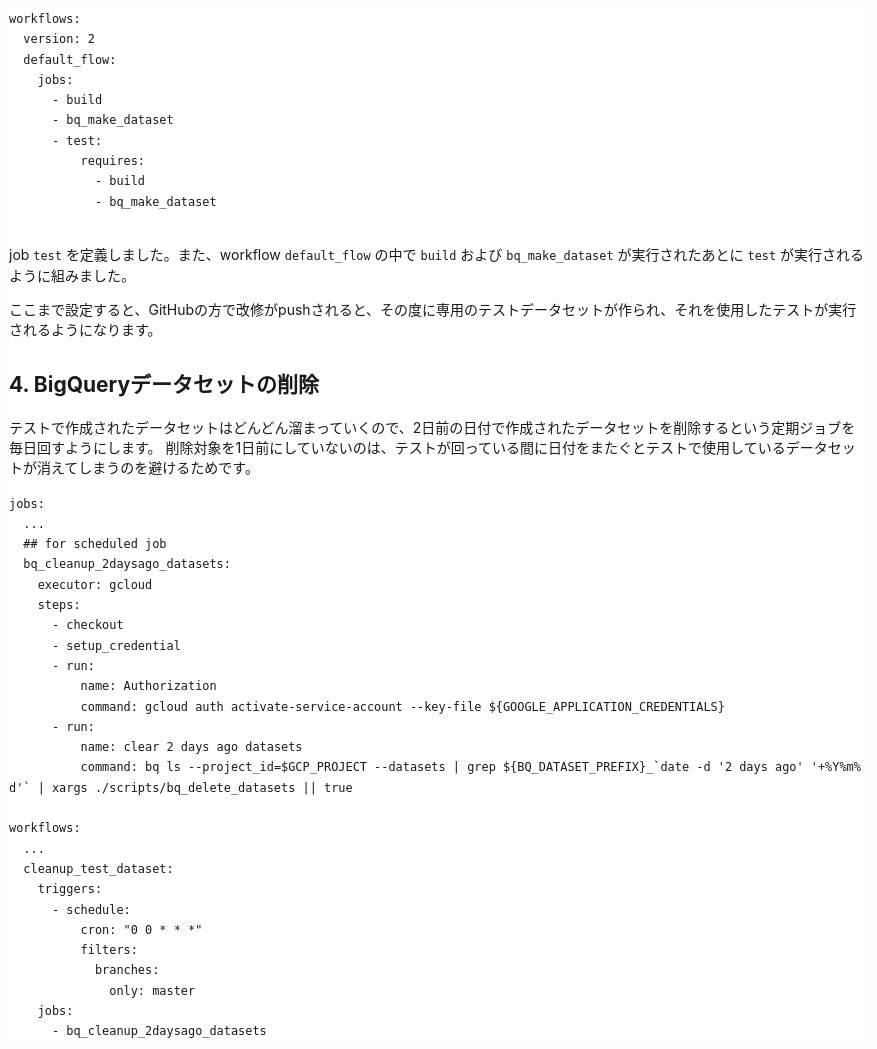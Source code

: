 ```
workflows:
  version: 2
  default_flow:
    jobs:
      - build
      - bq_make_dataset
      - test:
          requires:
            - build
            - bq_make_dataset


```

job `test` を定義しました。また、workflow `default_flow` の中で `build` および `bq_make_dataset` が実行されたあとに `test` が実行されるように組みました。

ここまで設定すると、GitHubの方で改修がpushされると、その度に専用のテストデータセットが作られ、それを使用したテストが実行されるようになります。

## 4. BigQueryデータセットの削除

テストで作成されたデータセットはどんどん溜まっていくので、2日前の日付で作成されたデータセットを削除するという定期ジョブを毎日回すようにします。
削除対象を1日前にしていないのは、テストが回っている間に日付をまたぐとテストで使用しているデータセットが消えてしまうのを避けるためです。

```
jobs:
  ...
  ## for scheduled job
  bq_cleanup_2daysago_datasets:
    executor: gcloud
    steps:
      - checkout
      - setup_credential
      - run:
          name: Authorization
          command: gcloud auth activate-service-account --key-file ${GOOGLE_APPLICATION_CREDENTIALS}
      - run:
          name: clear 2 days ago datasets
          command: bq ls --project_id=$GCP_PROJECT --datasets | grep ${BQ_DATASET_PREFIX}_`date -d '2 days ago' '+%Y%m%d'` | xargs ./scripts/bq_delete_datasets || true

workflows:
  ...
  cleanup_test_dataset:
    triggers:
      - schedule:
          cron: "0 0 * * *"
          filters:
            branches:
              only: master
    jobs:
      - bq_cleanup_2daysago_datasets

```
